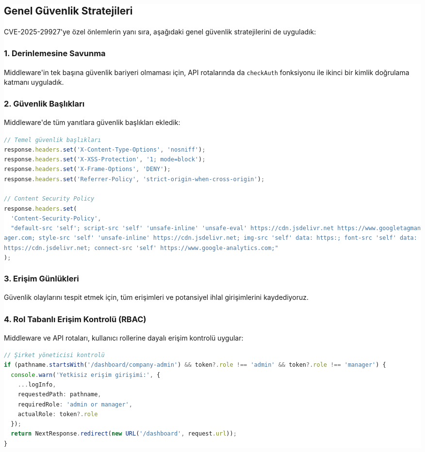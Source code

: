 ## Genel Güvenlik Stratejileri

CVE-2025-29927'ye özel önlemlerin yanı sıra, aşağıdaki genel güvenlik stratejilerini de uyguladık:

### 1. Derinlemesine Savunma

Middleware'in tek başına güvenlik bariyeri olmaması için, API rotalarında da `checkAuth` fonksiyonu ile ikinci bir kimlik doğrulama katmanı uyguladık.

### 2. Güvenlik Başlıkları

Middleware'de tüm yanıtlara güvenlik başlıkları ekledik:

```typescript
// Temel güvenlik başlıkları
response.headers.set('X-Content-Type-Options', 'nosniff');
response.headers.set('X-XSS-Protection', '1; mode=block');
response.headers.set('X-Frame-Options', 'DENY');
response.headers.set('Referrer-Policy', 'strict-origin-when-cross-origin');

// Content Security Policy
response.headers.set(
  'Content-Security-Policy',
  "default-src 'self'; script-src 'self' 'unsafe-inline' 'unsafe-eval' https://cdn.jsdelivr.net https://www.googletagmanager.com; style-src 'self' 'unsafe-inline' https://cdn.jsdelivr.net; img-src 'self' data: https:; font-src 'self' data: https://cdn.jsdelivr.net; connect-src 'self' https://www.google-analytics.com;"
);
```

### 3. Erişim Günlükleri

Güvenlik olaylarını tespit etmek için, tüm erişimleri ve potansiyel ihlal girişimlerini kaydediyoruz.

### 4. Rol Tabanlı Erişim Kontrolü (RBAC)

Middleware ve API rotaları, kullanıcı rollerine dayalı erişim kontrolü uygular:

```typescript
// Şirket yöneticisi kontrolü
if (pathname.startsWith('/dashboard/company-admin') && token?.role !== 'admin' && token?.role !== 'manager') {
  console.warn('Yetkisiz erişim girişimi:', {
    ...logInfo,
    requestedPath: pathname,
    requiredRole: 'admin or manager',
    actualRole: token?.role
  });
  return NextResponse.redirect(new URL('/dashboard', request.url));
}
```
